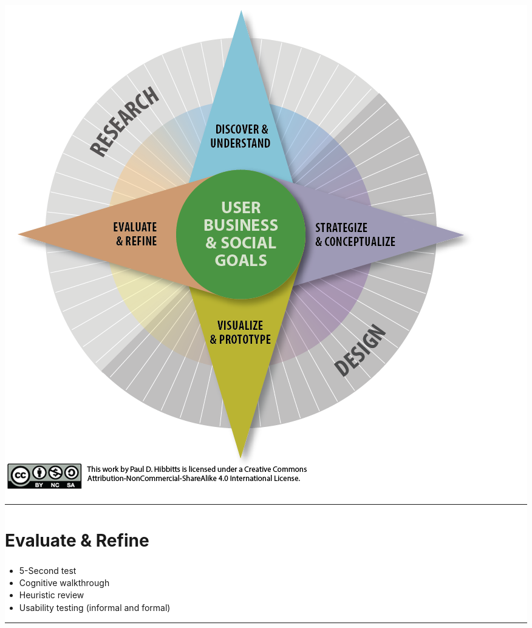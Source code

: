 ![fit](images/ux-toolkit-8-no-numbers.png)

---

# Evaluate & Refine

* 5-Second test
* Cognitive walkthrough
* Heuristic review
* Usability testing (informal and formal)

---